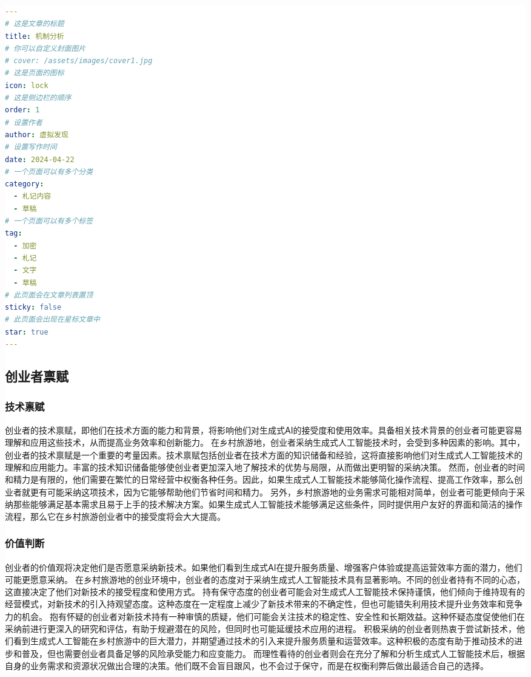 ```yaml
---
# 这是文章的标题
title: 机制分析
# 你可以自定义封面图片
# cover: /assets/images/cover1.jpg
# 这是页面的图标
icon: lock
# 这是侧边栏的顺序
order: 1
# 设置作者
author: 虚拟发现
# 设置写作时间
date: 2024-04-22
# 一个页面可以有多个分类
category:
  - 札记内容
  - 草稿
# 一个页面可以有多个标签
tag:
  - 加密
  - 札记
  - 文字
  - 草稿
# 此页面会在文章列表置顶
sticky: false
# 此页面会出现在星标文章中
star: true
---
```




## 创业者禀赋

### 技术禀赋

创业者的技术禀赋，即他们在技术方面的能力和背景，将影响他们对生成式AI的接受度和使用效率。具备相关技术背景的创业者可能更容易理解和应用这些技术，从而提高业务效率和创新能力。
在乡村旅游地，创业者采纳生成式人工智能技术时，会受到多种因素的影响。其中，创业者的技术禀赋是一个重要的考量因素。技术禀赋包括创业者在技术方面的知识储备和经验，这将直接影响他们对生成式人工智能技术的理解和应用能力。丰富的技术知识储备能够使创业者更加深入地了解技术的优势与局限，从而做出更明智的采纳决策。
然而，创业者的时间和精力是有限的，他们需要在繁忙的日常经营中权衡各种任务。因此，如果生成式人工智能技术能够简化操作流程、提高工作效率，那么创业者就更有可能采纳这项技术，因为它能够帮助他们节省时间和精力。
另外，乡村旅游地的业务需求可能相对简单，创业者可能更倾向于采纳那些能够满足基本需求且易于上手的技术解决方案。如果生成式人工智能技术能够满足这些条件，同时提供用户友好的界面和简洁的操作流程，那么它在乡村旅游创业者中的接受度将会大大提高。

### 价值判断

创业者的价值观将决定他们是否愿意采纳新技术。如果他们看到生成式AI在提升服务质量、增强客户体验或提高运营效率方面的潜力，他们可能更愿意采纳。
在乡村旅游地的创业环境中，创业者的态度对于采纳生成式人工智能技术具有显著影响。不同的创业者持有不同的心态，这直接决定了他们对新技术的接受程度和使用方式。
持有保守态度的创业者可能会对生成式人工智能技术保持谨慎，他们倾向于维持现有的经营模式，对新技术的引入持观望态度。这种态度在一定程度上减少了新技术带来的不确定性，但也可能错失利用技术提升业务效率和竞争力的机会。
抱有怀疑的创业者对新技术持有一种审慎的质疑，他们可能会关注技术的稳定性、安全性和长期效益。这种怀疑态度促使他们在采纳前进行更深入的研究和评估，有助于规避潜在的风险，但同时也可能延缓技术应用的进程。
积极采纳的创业者则热衷于尝试新技术，他们看到生成式人工智能在乡村旅游中的巨大潜力，并期望通过技术的引入来提升服务质量和运营效率。这种积极的态度有助于推动技术的进步和普及，但也需要创业者具备足够的风险承受能力和应变能力。
而理性看待的创业者则会在充分了解和分析生成式人工智能技术后，根据自身的业务需求和资源状况做出合理的决策。他们既不会盲目跟风，也不会过于保守，而是在权衡利弊后做出最适合自己的选择。
